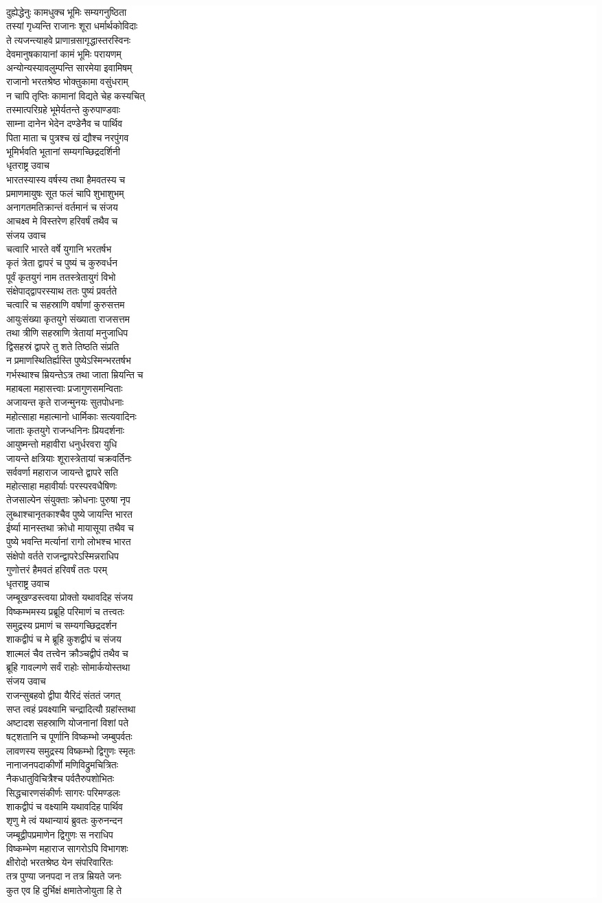 दुह्येद्धेनुः कामधुक्च भूमिः सम्यगनुष्ठिता  
तस्यां गृध्यन्ति राजानः शूरा धर्मार्थकोविदाः  
ते त्यजन्त्याहवे प्राणान्रसागृद्धास्तरस्विनः  
देवमानुषकायानां कामं भूमिः परायणम्  
अन्योन्यस्यावलुम्पन्ति सारमेया इवामिषम्  
राजानो भरतश्रेष्ठ भोक्तुकामा वसुंधराम्  
न चापि तृप्तिः कामानां विद्यते चेह कस्यचित्  
तस्मात्परिग्रहे भूमेर्यतन्ते कुरुपाण्डवाः  
साम्ना दानेन भेदेन दण्डेनैव च पार्थिव  
पिता माता च पुत्रश्च खं द्यौश्च नरपुंगव  
भूमिर्भवति भूतानां सम्यगच्छिद्रदर्शिनी  
धृतराष्ट्र उवाच  
भारतस्यास्य वर्षस्य तथा हैमवतस्य च  
प्रमाणमायुषः सूत फलं चापि शुभाशुभम्  
अनागतमतिक्रान्तं वर्तमानं च संजय  
आचक्ष्व मे विस्तरेण हरिवर्षं तथैव च  
संजय उवाच  
चत्वारि भारते वर्षे युगानि भरतर्षभ  
कृतं त्रेता द्वापरं च पुष्यं च कुरुवर्धन  
पूर्वं कृतयुगं नाम ततस्त्रेतायुगं विभो  
संक्षेपाद्द्वापरस्याथ ततः पुष्यं प्रवर्तते  
चत्वारि च सहस्राणि वर्षाणां कुरुसत्तम  
आयुःसंख्या कृतयुगे संख्याता राजसत्तम  
तथा त्रीणि सहस्राणि त्रेतायां मनुजाधिप  
द्विसहस्रं द्वापरे तु शते तिष्ठति संप्रति  
न प्रमाणस्थितिर्ह्यस्ति पुष्येऽस्मिन्भरतर्षभ  
गर्भस्थाश्च म्रियन्तेऽत्र तथा जाता म्रियन्ति च  
महाबला महासत्त्वाः प्रजागुणसमन्विताः  
अजायन्त कृते राजन्मुनयः सुतपोधनाः  
महोत्साहा महात्मानो धार्मिकाः सत्यवादिनः  
जाताः कृतयुगे राजन्धनिनः प्रियदर्शनाः  
आयुष्मन्तो महावीरा धनुर्धरवरा युधि  
जायन्ते क्षत्रियाः शूरास्त्रेतायां चक्रवर्तिनः  
सर्ववर्णा महाराज जायन्ते द्वापरे सति  
महोत्साहा महावीर्याः परस्परवधैषिणः  
तेजसाल्पेन संयुक्ताः क्रोधनाः पुरुषा नृप  
लुब्धाश्चानृतकाश्चैव पुष्ये जायन्ति भारत  
ईर्ष्या मानस्तथा क्रोधो मायासूया तथैव च  
पुष्ये भवन्ति मर्त्यानां रागो लोभश्च भारत  
संक्षेपो वर्तते राजन्द्वापरेऽस्मिन्नराधिप  
गुणोत्तरं हैमवतं हरिवर्षं ततः परम्  
धृतराष्ट्र उवाच  
जम्बूखण्डस्त्वया प्रोक्तो यथावदिह संजय  
विष्कम्भमस्य प्रब्रूहि परिमाणं च तत्त्वतः  
समुद्रस्य प्रमाणं च सम्यगच्छिद्रदर्शन  
शाकद्वीपं च मे ब्रूहि कुशद्वीपं च संजय  
शाल्मलं चैव तत्त्वेन क्रौञ्चद्वीपं तथैव च  
ब्रूहि गावल्गणे सर्वं राहोः सोमार्कयोस्तथा  
संजय उवाच  
राजन्सुबहवो द्वीपा यैरिदं संततं जगत्  
सप्त त्वहं प्रवक्ष्यामि चन्द्रादित्यौ ग्रहांस्तथा  
अष्टादश सहस्राणि योजनानां विशां पते  
षट्शतानि च पूर्णानि विष्कम्भो जम्बुपर्वतः  
लावणस्य समुद्रस्य विष्कम्भो द्विगुणः स्मृतः  
नानाजनपदाकीर्णो मणिविद्रुमचित्रितः  
नैकधातुविचित्रैश्च पर्वतैरुपशोभितः  
सिद्धचारणसंकीर्णः सागरः परिमण्डलः  
शाकद्वीपं च वक्ष्यामि यथावदिह पार्थिव  
शृणु मे त्वं यथान्यायं ब्रुवतः कुरुनन्दन  
जम्बूद्वीपप्रमाणेन द्विगुणः स नराधिप  
विष्कम्भेण महाराज सागरोऽपि विभागशः  
क्षीरोदो भरतश्रेष्ठ येन संपरिवारितः  
तत्र पुण्या जनपदा न तत्र म्रियते जनः  
कुत एव हि दुर्भिक्षं क्षमातेजोयुता हि ते  